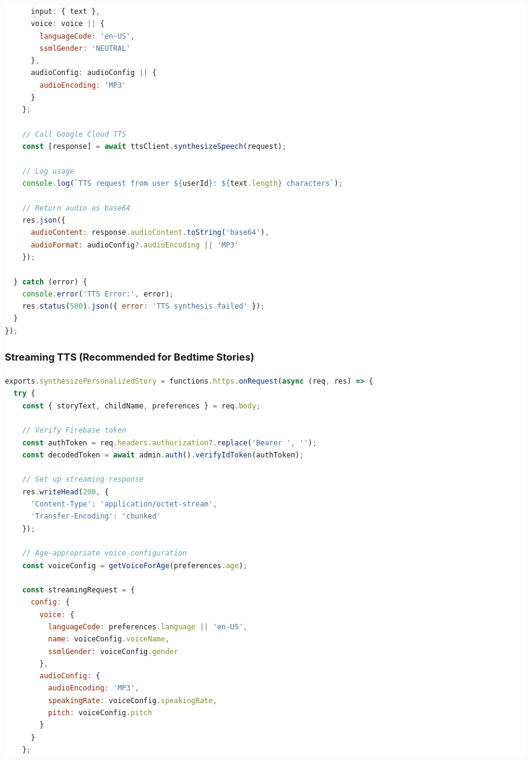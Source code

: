 ```javascript
      input: { text },
      voice: voice || {
        languageCode: 'en-US',
        ssmlGender: 'NEUTRAL'
      },
      audioConfig: audioConfig || {
        audioEncoding: 'MP3'
      }
    };

    // Call Google Cloud TTS
    const [response] = await ttsClient.synthesizeSpeech(request);

    // Log usage
    console.log(`TTS request from user ${userId}: ${text.length} characters`);

    // Return audio as base64
    res.json({
      audioContent: response.audioContent.toString('base64'),
      audioFormat: audioConfig?.audioEncoding || 'MP3'
    });

  } catch (error) {
    console.error('TTS Error:', error);
    res.status(500).json({ error: 'TTS synthesis failed' });
  }
});
```

### Streaming TTS (Recommended for Bedtime Stories)

```javascript
exports.synthesizePersonalizedStory = functions.https.onRequest(async (req, res) => {
  try {
    const { storyText, childName, preferences } = req.body;

    // Verify Firebase token
    const authToken = req.headers.authorization?.replace('Bearer ', '');
    const decodedToken = await admin.auth().verifyIdToken(authToken);

    // Set up streaming response
    res.writeHead(200, {
      'Content-Type': 'application/octet-stream',
      'Transfer-Encoding': 'chunked'
    });

    // Age-appropriate voice configuration
    const voiceConfig = getVoiceForAge(preferences.age);

    const streamingRequest = {
      config: {
        voice: {
          languageCode: preferences.language || 'en-US',
          name: voiceConfig.voiceName,
          ssmlGender: voiceConfig.gender
        },
        audioConfig: {
          audioEncoding: 'MP3',
          speakingRate: voiceConfig.speakingRate,
          pitch: voiceConfig.pitch
        }
      }
    };
```